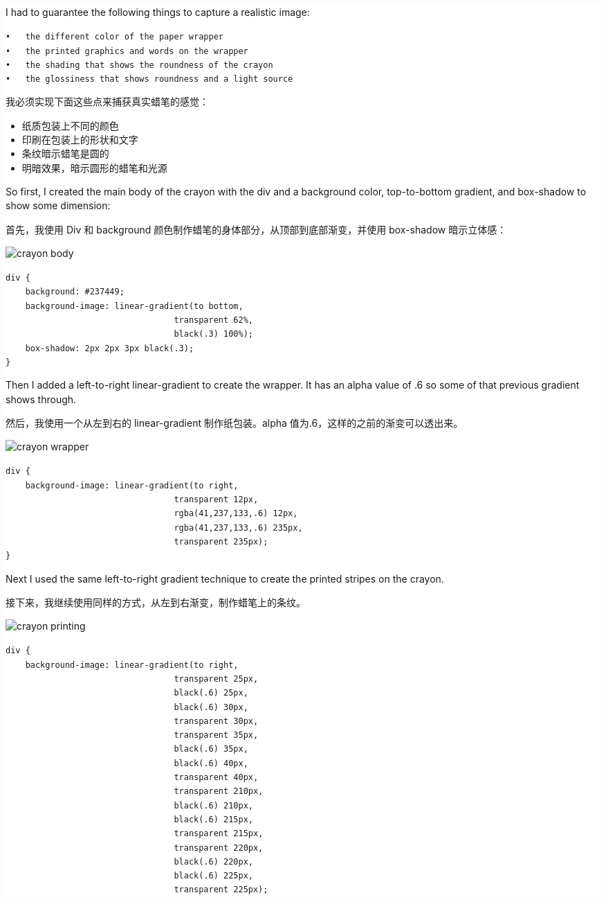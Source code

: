I had to guarantee the following things to capture a realistic image:

	•	the different color of the paper wrapper
	•	the printed graphics and words on the wrapper
	•	the shading that shows the roundness of the crayon
	•	the glossiness that shows roundness and a light source

我必须实现下面这些点来捕获真实蜡笔的感觉：

- 纸质包装上不同的颜色
- 印刷在包装上的形状和文字
- 条纹暗示蜡笔是圆的
- 明暗效果，暗示圆形的蜡笔和光源


So first, I created the main body of the crayon with the div and a background color, top-to-bottom gradient, and box-shadow to show some dimension:

首先，我使用 Div 和 background 颜色制作蜡笔的身体部分，从顶部到底部渐变，并使用 box-shadow 暗示立体感：

![crayon body](https://hacks.mozilla.org/wp-content/uploads/2014/09/asinglediv-7.png)

    div {
        background: #237449;
        background-image: linear-gradient(to bottom,
                                      transparent 62%,
                                      black(.3) 100%);
        box-shadow: 2px 2px 3px black(.3);
    }

Then I added a left-to-right linear-gradient to create the wrapper. It has an alpha value of .6 so some of that previous gradient shows through.

然后，我使用一个从左到右的 linear-gradient 制作纸包装。alpha 值为.6，这样的之前的渐变可以透出来。

![crayon wrapper](https://hacks.mozilla.org/wp-content/uploads/2014/09/asinglediv-8.png)

    div {
        background-image: linear-gradient(to right,
                                      transparent 12px,
                                      rgba(41,237,133,.6) 12px,
                                      rgba(41,237,133,.6) 235px,
                                      transparent 235px);
    }

Next I used the same left-to-right gradient technique to create the printed stripes on the crayon.

接下来，我继续使用同样的方式，从左到右渐变，制作蜡笔上的条纹。

![crayon printing](https://hacks.mozilla.org/wp-content/uploads/2014/09/asinglediv-9.png)

    div {
        background-image: linear-gradient(to right,
                                      transparent 25px,
                                      black(.6) 25px,
                                      black(.6) 30px,
                                      transparent 30px,
                                      transparent 35px,
                                      black(.6) 35px,
                                      black(.6) 40px,
                                      transparent 40px,
                                      transparent 210px,
                                      black(.6) 210px,
                                      black(.6) 215px,
                                      transparent 215px,
                                      transparent 220px,
                                      black(.6) 220px,
                                      black(.6) 225px,
                                      transparent 225px);